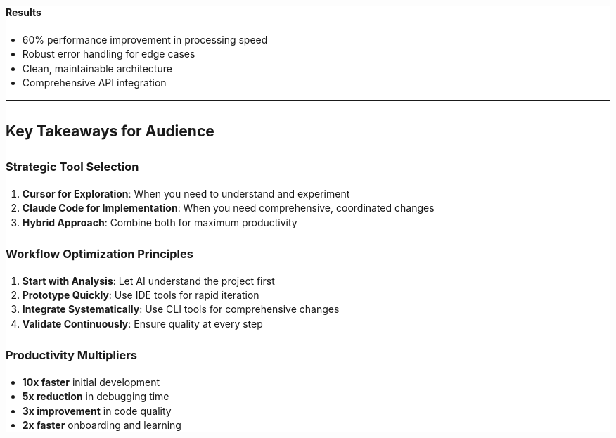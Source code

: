 #### Results
- 60% performance improvement in processing speed
- Robust error handling for edge cases
- Clean, maintainable architecture
- Comprehensive API integration

---

## Key Takeaways for Audience

### Strategic Tool Selection
1. **Cursor for Exploration**: When you need to understand and experiment
2. **Claude Code for Implementation**: When you need comprehensive, coordinated changes
3. **Hybrid Approach**: Combine both for maximum productivity

### Workflow Optimization Principles
1. **Start with Analysis**: Let AI understand the project first
2. **Prototype Quickly**: Use IDE tools for rapid iteration
3. **Integrate Systematically**: Use CLI tools for comprehensive changes
4. **Validate Continuously**: Ensure quality at every step

### Productivity Multipliers
- **10x faster** initial development
- **5x reduction** in debugging time
- **3x improvement** in code quality
- **2x faster** onboarding and learning